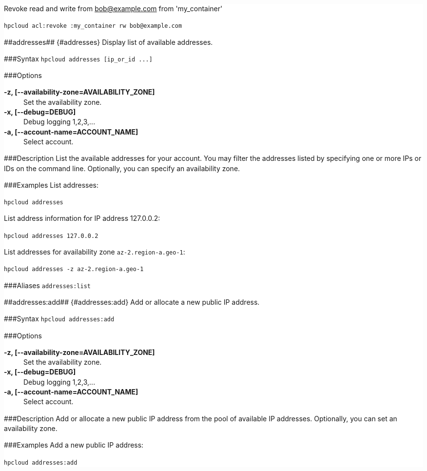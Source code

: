 Revoke read and write from bob@example.com from 'my_container'

    hpcloud acl:revoke :my_container rw bob@example.com


##addresses## {#addresses}
Display list of available addresses.

###Syntax
`hpcloud addresses [ip_or_id ...]`

###Options
<dl>
<dt><b>-z, [--availability-zone=AVAILABILITY_ZONE]</b></dt><dd>Set the availability zone.</dd>  
<dt><b>-x, [--debug=DEBUG]</b></dt><dd>Debug logging 1,2,3,...</dd>  
<dt><b>-a, [--account-name=ACCOUNT_NAME]</b></dt><dd>Select account.</dd>  
</dl>

###Description
List the available addresses for your account. You may filter the addresses listed by specifying one or more IPs or IDs on the command line.  Optionally, you can specify an availability zone.

###Examples
List addresses:

    hpcloud addresses

List address information for IP address 127.0.0.2:

    hpcloud addresses 127.0.0.2

List addresses for availability zone `az-2.region-a.geo-1`:

    hpcloud addresses -z az-2.region-a.geo-1

###Aliases
`addresses:list`

##addresses:add## {#addresses:add}
Add or allocate a new public IP address.

###Syntax
`hpcloud addresses:add`

###Options
<dl>
<dt><b>-z, [--availability-zone=AVAILABILITY_ZONE]</b></dt><dd>Set the availability zone.</dd>  
<dt><b>-x, [--debug=DEBUG]</b></dt><dd>Debug logging 1,2,3,...</dd>  
<dt><b>-a, [--account-name=ACCOUNT_NAME]</b></dt><dd>Select account.</dd>  
</dl>

###Description
Add or allocate a new public IP address from the pool of available IP addresses.  Optionally, you can set an availability zone.

###Examples
Add a new public IP address:

    hpcloud addresses:add

